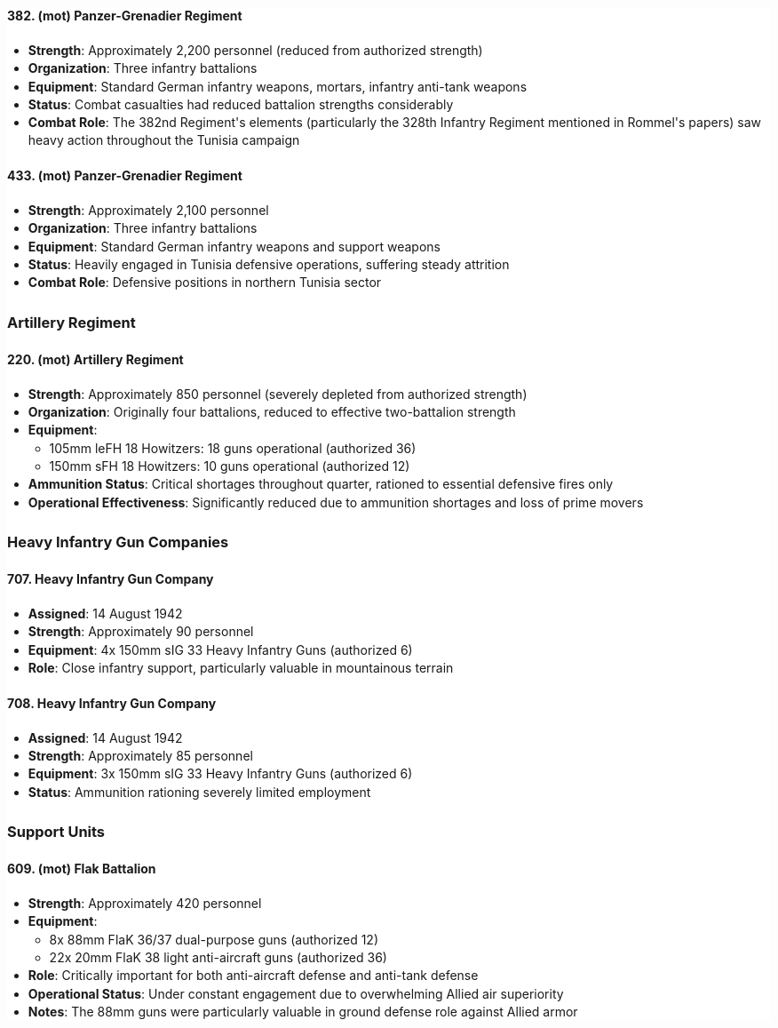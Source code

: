 #### 382. (mot) Panzer-Grenadier Regiment
- **Strength**: Approximately 2,200 personnel (reduced from authorized strength)
- **Organization**: Three infantry battalions
- **Equipment**: Standard German infantry weapons, mortars, infantry anti-tank weapons
- **Status**: Combat casualties had reduced battalion strengths considerably
- **Combat Role**: The 382nd Regiment's elements (particularly the 328th Infantry Regiment mentioned in Rommel's papers) saw heavy action throughout the Tunisia campaign

#### 433. (mot) Panzer-Grenadier Regiment
- **Strength**: Approximately 2,100 personnel
- **Organization**: Three infantry battalions
- **Equipment**: Standard German infantry weapons and support weapons
- **Status**: Heavily engaged in Tunisia defensive operations, suffering steady attrition
- **Combat Role**: Defensive positions in northern Tunisia sector

### Artillery Regiment

#### 220. (mot) Artillery Regiment
- **Strength**: Approximately 850 personnel (severely depleted from authorized strength)
- **Organization**: Originally four battalions, reduced to effective two-battalion strength
- **Equipment**:
  - 105mm leFH 18 Howitzers: 18 guns operational (authorized 36)
  - 150mm sFH 18 Howitzers: 10 guns operational (authorized 12)
- **Ammunition Status**: Critical shortages throughout quarter, rationed to essential defensive fires only
- **Operational Effectiveness**: Significantly reduced due to ammunition shortages and loss of prime movers

### Heavy Infantry Gun Companies

#### 707. Heavy Infantry Gun Company
- **Assigned**: 14 August 1942
- **Strength**: Approximately 90 personnel
- **Equipment**: 4x 150mm sIG 33 Heavy Infantry Guns (authorized 6)
- **Role**: Close infantry support, particularly valuable in mountainous terrain

#### 708. Heavy Infantry Gun Company
- **Assigned**: 14 August 1942
- **Strength**: Approximately 85 personnel
- **Equipment**: 3x 150mm sIG 33 Heavy Infantry Guns (authorized 6)
- **Status**: Ammunition rationing severely limited employment

### Support Units

#### 609. (mot) Flak Battalion
- **Strength**: Approximately 420 personnel
- **Equipment**:
  - 8x 88mm FlaK 36/37 dual-purpose guns (authorized 12)
  - 22x 20mm FlaK 38 light anti-aircraft guns (authorized 36)
- **Role**: Critically important for both anti-aircraft defense and anti-tank defense
- **Operational Status**: Under constant engagement due to overwhelming Allied air superiority
- **Notes**: The 88mm guns were particularly valuable in ground defense role against Allied armor
